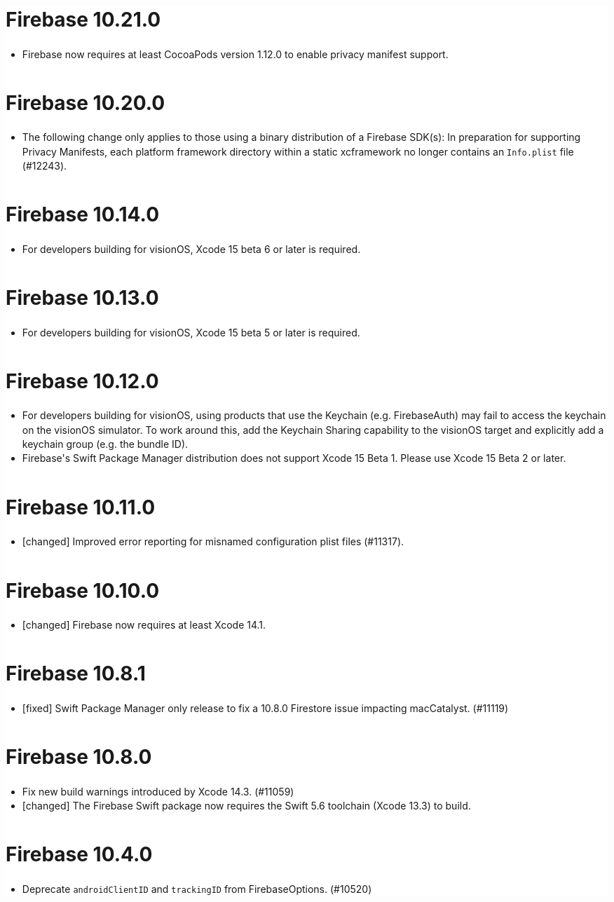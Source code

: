 # Firebase 10.21.0
- Firebase now requires at least CocoaPods version 1.12.0 to enable privacy
  manifest support.

# Firebase 10.20.0
- The following change only applies to those using a binary distribution of
  a Firebase SDK(s): In preparation for supporting Privacy Manifests, each
  platform framework directory within a static xcframework no longer contains
  an `Info.plist` file (#12243).

# Firebase 10.14.0
- For developers building for visionOS, Xcode 15 beta 6 or later is required.

# Firebase 10.13.0
- For developers building for visionOS, Xcode 15 beta 5 or later is required.

# Firebase 10.12.0
- For developers building for visionOS, using products that use the Keychain
  (e.g. FirebaseAuth) may fail to access the keychain on the visionOS
  simulator. To work around this, add the Keychain Sharing capability to the
  visionOS target and explicitly add a keychain group (e.g. the bundle ID).
- Firebase's Swift Package Manager distribution does not support
  Xcode 15 Beta 1. Please use Xcode 15 Beta 2 or later.

# Firebase 10.11.0
- [changed] Improved error reporting for misnamed configuration plist files (#11317).

# Firebase 10.10.0
- [changed] Firebase now requires at least Xcode 14.1.

# Firebase 10.8.1
- [fixed] Swift Package Manager only release to fix a 10.8.0 Firestore issue
  impacting macCatalyst. (#11119)

# Firebase 10.8.0
- Fix new build warnings introduced by Xcode 14.3. (#11059)
- [changed] The Firebase Swift package now requires the Swift 5.6 toolchain (Xcode 13.3) to build.

# Firebase 10.4.0
- Deprecate `androidClientID` and `trackingID` from FirebaseOptions. (#10520)
